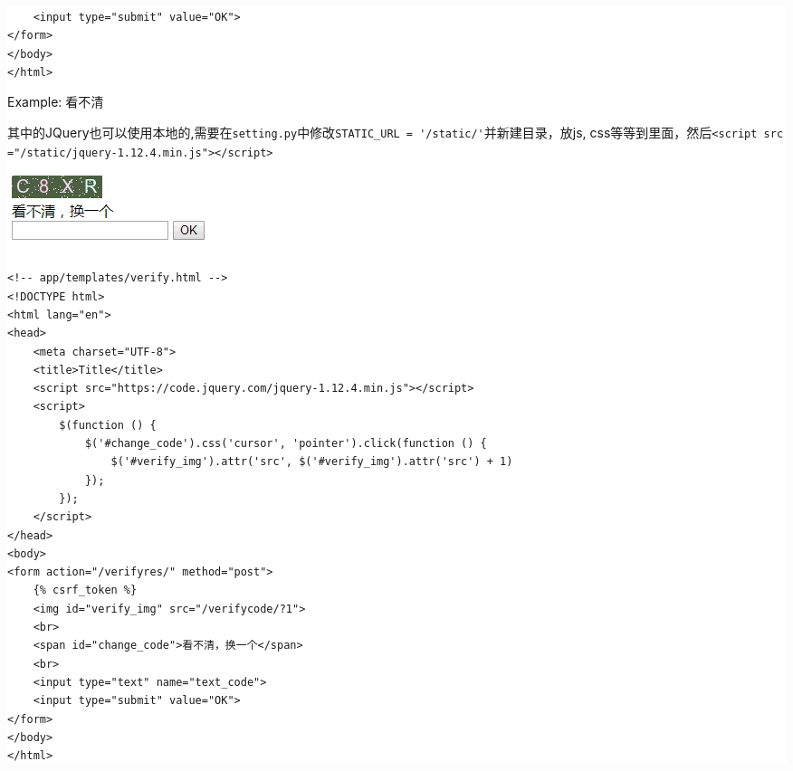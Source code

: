 ```django
    <input type="submit" value="OK">
</form>
</body>
</html>
```

Example: 看不清

其中的JQuery也可以使用本地的,需要在`setting.py`中修改`STATIC_URL = '/static/'`并新建目录，放js, css等等到里面，然后`<script src="/static/jquery-1.12.4.min.js"></script>`

![](res/verify_code02.png)

```django
<!-- app/templates/verify.html -->
<!DOCTYPE html>
<html lang="en">
<head>
    <meta charset="UTF-8">
    <title>Title</title>
    <script src="https://code.jquery.com/jquery-1.12.4.min.js"></script>
    <script>
        $(function () {
            $('#change_code').css('cursor', 'pointer').click(function () {
                $('#verify_img').attr('src', $('#verify_img').attr('src') + 1)
            });
        });
    </script>
</head>
<body>
<form action="/verifyres/" method="post">
    {% csrf_token %}
    <img id="verify_img" src="/verifycode/?1">
    <br>
    <span id="change_code">看不清，换一个</span>
    <br>
    <input type="text" name="text_code">
    <input type="submit" value="OK">
</form>
</body>
</html>
```